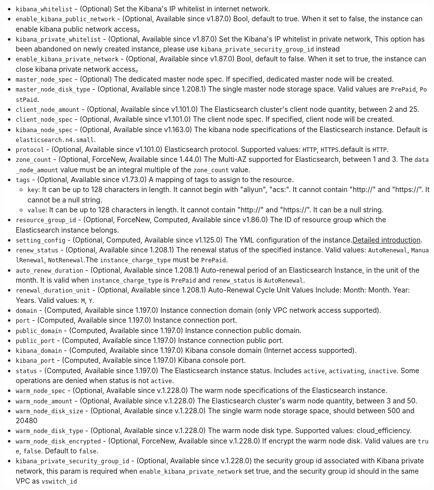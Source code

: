 * `kibana_whitelist` - (Optional) Set the Kibana's IP whitelist in internet network.
* `enable_kibana_public_network` - (Optional, Available since v1.87.0) Bool, default to true. When it set to false, the instance can enable kibana public network access。
* `kibana_private_whitelist` - (Optional, Available since v1.87.0) Set the Kibana's IP whitelist in private network, This option has been abandoned on newly created instance, please use `kibana_private_security_group_id` instead
* `enable_kibana_private_network` - (Optional, Available since v1.87.0) Bool, default to false. When it set to true, the instance can close kibana private network access。
* `master_node_spec` - (Optional) The dedicated master node spec. If specified, dedicated master node will be created.
* `master_node_disk_type` - (Optional, Available since 1.208.1) The single master node storage space. Valid values are `PrePaid`, `PostPaid`.
* `client_node_amount` - (Optional, Available since v1.101.0) The Elasticsearch cluster's client node quantity, between 2 and 25.
* `client_node_spec` - (Optional, Available since v1.101.0) The client node spec. If specified, client node will be created.
* `kibana_node_spec` - (Optional, Available since v1.163.0) The kibana node specifications of the Elasticsearch instance. Default is `elasticsearch.n4.small`.
* `protocol` - (Optional, Available since v1.101.0) Elasticsearch protocol. Supported values: `HTTP`, `HTTPS`.default is `HTTP`.
* `zone_count` - (Optional, ForceNew, Available since 1.44.0) The Multi-AZ supported for Elasticsearch, between 1 and 3. The `data_node_amount` value must be an integral multiple of the `zone_count` value.
* `tags` - (Optional, Available since v1.73.0) A mapping of tags to assign to the resource. 
  - `key`: It can be up to 128 characters in length. It cannot begin with "aliyun", "acs:". It cannot contain "http://" and "https://". It cannot be a null string.
  - `value`: It can be up to 128 characters in length. It cannot contain "http://" and "https://". It can be a null string.
* `resource_group_id` - (Optional, ForceNew, Computed, Available since v1.86.0) The ID of resource group which the Elasticsearch instance belongs.
* `setting_config` - (Optional, Computed, Available since v1.125.0) The YML configuration of the instance.[Detailed introduction](https://www.alibabacloud.com/help/doc-detail/61336.html).
* `renew_status` - (Optional, Available since 1.208.1) The renewal status of the specified instance. Valid values: `AutoRenewal`, `ManualRenewal`, `NotRenewal`.The `instance_charge_type` must be `PrePaid`.
* `auto_renew_duration` - (Optional, Available since 1.208.1) Auto-renewal period of an Elasticsearch Instance, in the unit of the month. It is valid when `instance_charge_type` is `PrePaid` and `renew_status` is `AutoRenewal`.
* `renewal_duration_unit` - (Optional, Available since 1.208.1) Auto-Renewal Cycle Unit Values Include: Month: Month. Year: Years. Valid values: `M`, `Y`.
* `domain` - (Computed, Available since 1.197.0) Instance connection domain (only VPC network access supported).
* `port` - (Computed, Available since 1.197.0) Instance connection port.
* `public_domain` - (Computed, Available since 1.197.0) Instance connection public domain.
* `public_port` - (Computed, Available since 1.197.0) Instance connection public port.
* `kibana_domain` - (Computed, Available since 1.197.0) Kibana console domain (Internet access supported).
* `kibana_port` - (Computed, Available since 1.197.0) Kibana console port.
* `status` - (Computed, Available since 1.197.0) The Elasticsearch instance status. Includes `active`, `activating`, `inactive`. Some operations are denied when status is not `active`.
* `warm_node_spec` - (Optional, Available since v.1.228.0) The warm node specifications of the Elasticsearch instance.
* `warm_node_amount` - (Optional, Available since v.1.228.0) The Elasticsearch cluster's warm node quantity, between 3 and 50.
* `warm_node_disk_size` - (Optional, Available since v.1.228.0) The single warm node storage space, should between 500 and 20480
* `warm_node_disk_type` - (Optional, Available since v.1.228.0) The warm node disk type. Supported values:  cloud_efficiency.
* `warm_node_disk_encrypted` - (Optional, ForceNew, Available since v.1.228.0) If encrypt the warm node disk. Valid values are `true`, `false`. Default to `false`.
* `kibana_private_security_group_id` - (Optional, Available since v.1.228.0) the security group id associated with Kibana private network, this param is required when `enable_kibana_private_network` set true, and the security group id should in the same VPC as `vswitch_id`
